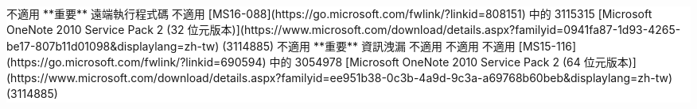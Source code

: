 </td>
<td style="border:1px solid black;">
不適用

</td>
<td style="border:1px solid black;">
**重要**  
遠端執行程式碼

</td>
<td style="border:1px solid black;">
不適用

</td>
<td style="border:1px solid black;">
[MS16-088](https://go.microsoft.com/fwlink/?linkid=808151) 中的 3115315

</td>
</tr>
<tr>
<td style="border:1px solid black;">
[Microsoft OneNote 2010 Service Pack 2 (32 位元版本)](https://www.microsoft.com/download/details.aspx?familyid=0941fa87-1d93-4265-be17-807b11d01098&displaylang=zh-tw)  
(3114885)

</td>
<td style="border:1px solid black;">
不適用

</td>
<td style="border:1px solid black;">
**重要**  
資訊洩漏

</td>
<td style="border:1px solid black;">
不適用

</td>
<td style="border:1px solid black;">
不適用

</td>
<td style="border:1px solid black;">
不適用

</td>
<td style="border:1px solid black;">
[MS15-116](https://go.microsoft.com/fwlink/?linkid=690594) 中的 3054978

</td>
</tr>
<tr>
<td style="border:1px solid black;">
[Microsoft OneNote 2010 Service Pack 2 (64 位元版本)](https://www.microsoft.com/download/details.aspx?familyid=ee951b38-0c3b-4a9d-9c3a-a69768b60beb&displaylang=zh-tw)  
(3114885)

